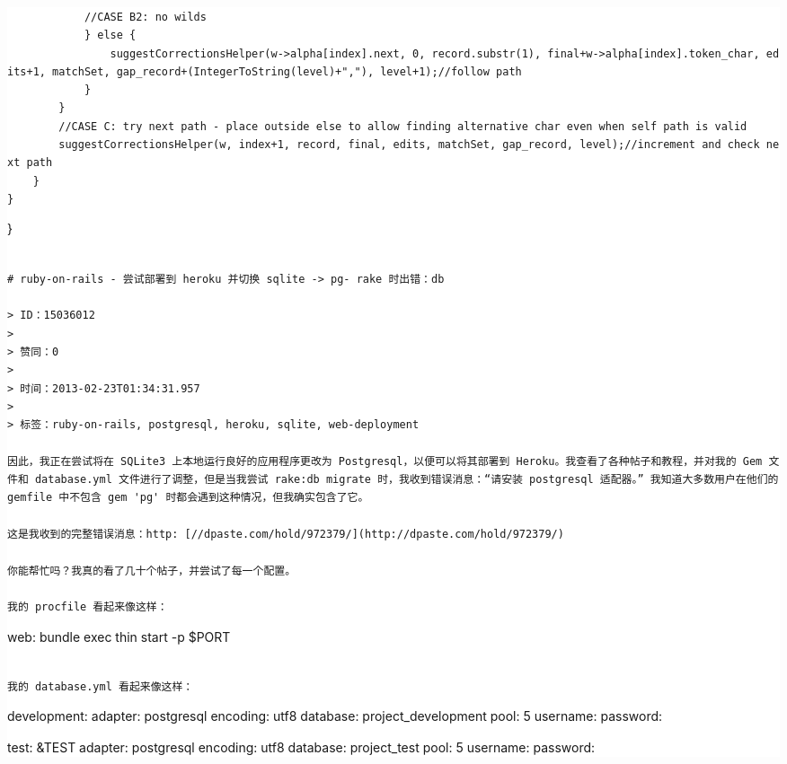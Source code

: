                 //CASE B2: no wilds
                } else {
                    suggestCorrectionsHelper(w->alpha[index].next, 0, record.substr(1), final+w->alpha[index].token_char, edits+1, matchSet, gap_record+(IntegerToString(level)+","), level+1);//follow path
                }
            }
            //CASE C: try next path - place outside else to allow finding alternative char even when self path is valid
            suggestCorrectionsHelper(w, index+1, record, final, edits, matchSet, gap_record, level);//increment and check next path
        }
    }
} 
```

# ruby-on-rails - 尝试部署到 heroku 并切换 sqlite -> pg- rake 时出错：db

> ID：15036012
> 
> 赞同：0
> 
> 时间：2013-02-23T01:34:31.957
> 
> 标签：ruby-on-rails, postgresql, heroku, sqlite, web-deployment

因此，我正在尝试将在 SQLite3 上本地运行良好的应用程序更改为 Postgresql，以便可以将其部署到 Heroku。我查看了各种帖子和教程，并对我的 Gem 文件和 database.yml 文件进行了调整，但是当我尝试 rake:db migrate 时，我收到错误消息：“请安装 postgresql 适配器。” 我知道大多数用户在他们的 gemfile 中不包含 gem 'pg' 时都会遇到这种情况，但我确实包含了它。

这是我收到的完整错误消息：http: [//dpaste.com/hold/972379/](http://dpaste.com/hold/972379/)

你能帮忙吗？我真的看了几十个帖子，并尝试了每一个配置。

我的 procfile 看起来像这样：

```
web: bundle exec thin start -p $PORT 
```

我的 database.yml 看起来像这样：

```
development:
  adapter: postgresql
  encoding: utf8
  database: project_development
  pool: 5
  username: 
  password:

test: &TEST
  adapter: postgresql
  encoding: utf8
  database: project_test
  pool: 5
  username: 
  password:
